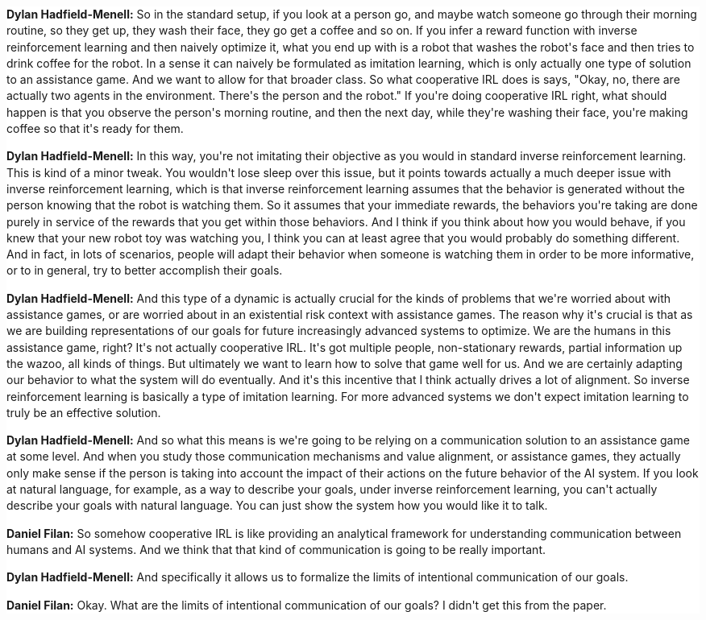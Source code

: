 **Dylan Hadfield-Menell:**
So in the standard setup, if you look at a person go, and maybe watch someone go through their morning routine, so they get up, they wash their face, they go get a coffee and so on. If you infer a reward function with inverse reinforcement learning and then naively optimize it, what you end up with is a robot that washes the robot's face and then tries to drink coffee for the robot. In a sense it can naively be formulated as imitation learning, which is only actually one type of solution to an assistance game. And we want to allow for that broader class. So what cooperative IRL does is says, "Okay, no, there are actually two agents in the environment. There's the person and the robot." If you're doing cooperative IRL right, what should happen is that you observe the person's morning routine, and then the next day, while they're washing their face, you're making coffee so that it's ready for them.

**Dylan Hadfield-Menell:**
In this way, you're not imitating their objective as you would in standard inverse reinforcement learning. This is kind of a minor tweak. You wouldn't lose sleep over this issue, but it points towards actually a much deeper issue with inverse reinforcement learning, which is that inverse reinforcement learning assumes that the behavior is generated without the person knowing that the robot is watching them. So it assumes that your immediate rewards, the behaviors you're taking are done purely in service of the rewards that you get within those behaviors. And I think if you think about how you would behave, if you knew that your new robot toy was watching you, I think you can at least agree that you would probably do something different. And in fact, in lots of scenarios, people will adapt their behavior when someone is watching them in order to be more informative, or to in general, try to better accomplish their goals.

**Dylan Hadfield-Menell:**
And this type of a dynamic is actually crucial for the kinds of problems that we're worried about with assistance games, or are worried about in an existential risk context with assistance games. The reason why it's crucial is that as we are building representations of our goals for future increasingly advanced systems to optimize. We are the humans in this assistance game, right? It's not actually cooperative IRL. It's got multiple people, non-stationary rewards, partial information up the wazoo, all kinds of things. But ultimately we want to learn how to solve that game well for us. And we are certainly adapting our behavior to what the system will do eventually. And it's this incentive that I think actually drives a lot of alignment. So inverse reinforcement learning is basically a type of imitation learning. For more advanced systems we don't expect imitation learning to truly be an effective solution.

**Dylan Hadfield-Menell:**
And so what this means is we're going to be relying on a communication solution to an assistance game at some level. And when you study those communication mechanisms and value alignment, or assistance games, they actually only make sense if the person is taking into account the impact of their actions on the future behavior of the AI system. If you look at natural language, for example, as a way to describe your goals, under inverse reinforcement learning, you can't actually describe your goals with natural language. You can just show the system how you would like it to talk.

**Daniel Filan:**
So somehow cooperative IRL is like providing an analytical framework for understanding communication between humans and AI systems. And we think that that kind of communication is going to be really important.

**Dylan Hadfield-Menell:**
And specifically it allows us to formalize the limits of intentional communication of our goals.

**Daniel Filan:**
Okay. What are the limits of intentional communication of our goals? I didn't get this from the paper.
